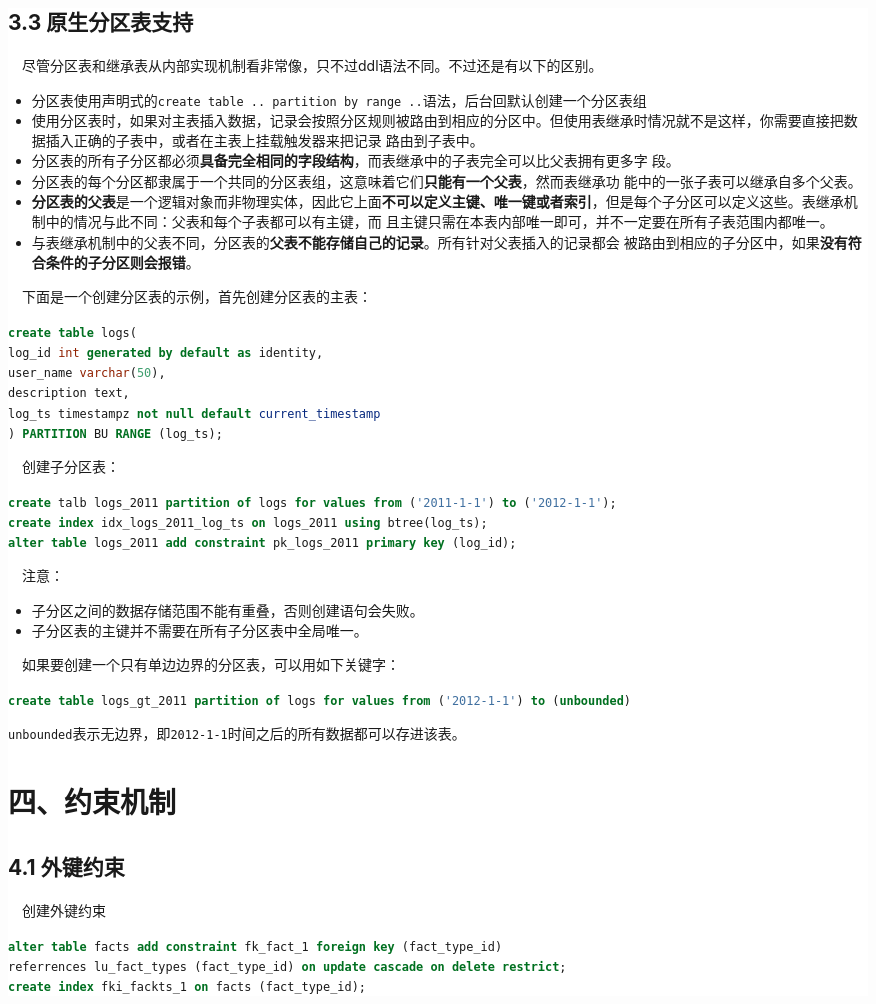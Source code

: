 ## 3.3 原生分区表支持

&emsp;尽管分区表和继承表从内部实现机制看非常像，只不过ddl语法不同。不过还是有以下的区别。

- 分区表使用声明式的`create table .. partition by range ..`语法，后台回默认创建一个分区表组
- 使用分区表时，如果对主表插入数据，记录会按照分区规则被路由到相应的分区中。但使用表继承时情况就不是这样，你需要直接把数据插入正确的子表中，或者在主表上挂载触发器来把记录 路由到子表中。
- 分区表的所有子分区都必须**具备完全相同的字段结构**，而表继承中的子表完全可以比父表拥有更多字 段。
- 分区表的每个分区都隶属于一个共同的分区表组，这意味着它们**只能有一个父表**，然而表继承功 能中的一张子表可以继承自多个父表。
- **分区表的父表**是一个逻辑对象而非物理实体，因此它上面**不可以定义主键、唯一键或者索引**，但是每个子分区可以定义这些。表继承机制中的情况与此不同：父表和每个子表都可以有主键，而 且主键只需在本表内部唯一即可，并不一定要在所有子表范围内都唯一。
- 与表继承机制中的父表不同，分区表的**父表不能存储自己的记录**。所有针对父表插入的记录都会 被路由到相应的子分区中，如果**没有符合条件的子分区则会报错**。

&emsp;下面是一个创建分区表的示例，首先创建分区表的主表：

```sql
create table logs(
log_id int generated by default as identity,
user_name varchar(50),
description text,
log_ts timestampz not null default current_timestamp
) PARTITION BU RANGE (log_ts);
```

&emsp;创建子分区表：

```sql
create talb logs_2011 partition of logs for values from ('2011-1-1') to ('2012-1-1');
create index idx_logs_2011_log_ts on logs_2011 using btree(log_ts);
alter table logs_2011 add constraint pk_logs_2011 primary key (log_id);
```

&emsp;注意：

- 子分区之间的数据存储范围不能有重叠，否则创建语句会失败。
- 子分区表的主键并不需要在所有子分区表中全局唯一。

&emsp;如果要创建一个只有单边边界的分区表，可以用如下关键字：

```sql
create table logs_gt_2011 partition of logs for values from ('2012-1-1') to (unbounded)
```

`unbounded`表示无边界，即`2012-1-1`时间之后的所有数据都可以存进该表。

# 四、约束机制

## 4.1 外键约束

&emsp;创建外键约束

```sql
alter table facts add constraint fk_fact_1 foreign key (fact_type_id)
referrences lu_fact_types (fact_type_id) on update cascade on delete restrict;
create index fki_fackts_1 on facts (fact_type_id);
```
